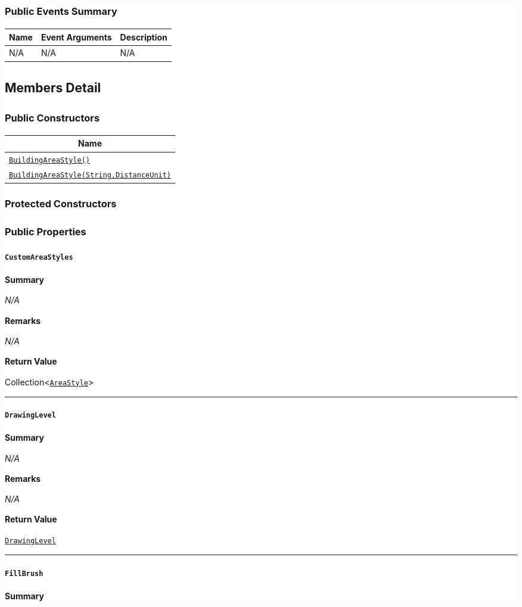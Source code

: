 ### Public Events Summary


|Name|Event Arguments|Description|
|---|---|---|
|N/A|N/A|N/A|

## Members Detail

### Public Constructors


|Name|
|---|
|[`BuildingAreaStyle()`](#buildingareastyle)|
|[`BuildingAreaStyle(String,DistanceUnit)`](#buildingareastylestringdistanceunit)|

### Protected Constructors


### Public Properties

#### `CustomAreaStyles`

**Summary**

   *N/A*

**Remarks**

   *N/A*

**Return Value**

Collection<[`AreaStyle`](../ThinkGeo.Core/ThinkGeo.Core.AreaStyle.md)>

---
#### `DrawingLevel`

**Summary**

   *N/A*

**Remarks**

   *N/A*

**Return Value**

[`DrawingLevel`](../ThinkGeo.Core/ThinkGeo.Core.DrawingLevel.md)

---
#### `FillBrush`

**Summary**
